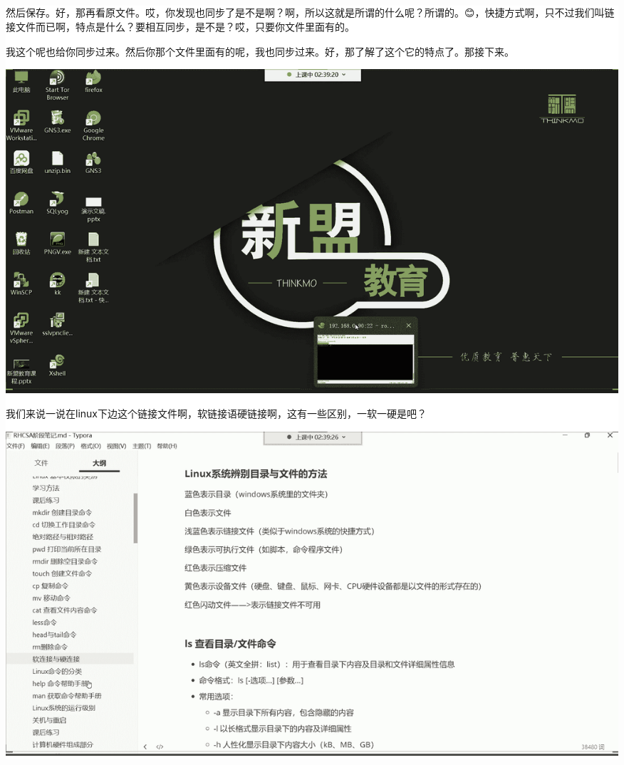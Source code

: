 然后保存。好，那再看原文件。哎，你发现也同步了是不是啊？啊，所以这就是所谓的什么呢？所谓的。😊，快捷方式啊，只不过我们叫链接文件而已啊，特点是什么？要相互同步，是不是？哎，只要你文件里面有的。

我这个呢也给你同步过来。然后你那个文件里面有的呢，我也同步过来。好，那了解了这个它的特点了。那接下来。



![](img/83268310834077f3a00a01d2e7eb11e3_12.png)

我们来说一说在linux下边这个链接文件啊，软链接语硬链接啊，这有一些区别，一软一硬是吧？

![](img/83268310834077f3a00a01d2e7eb11e3_14.png)
